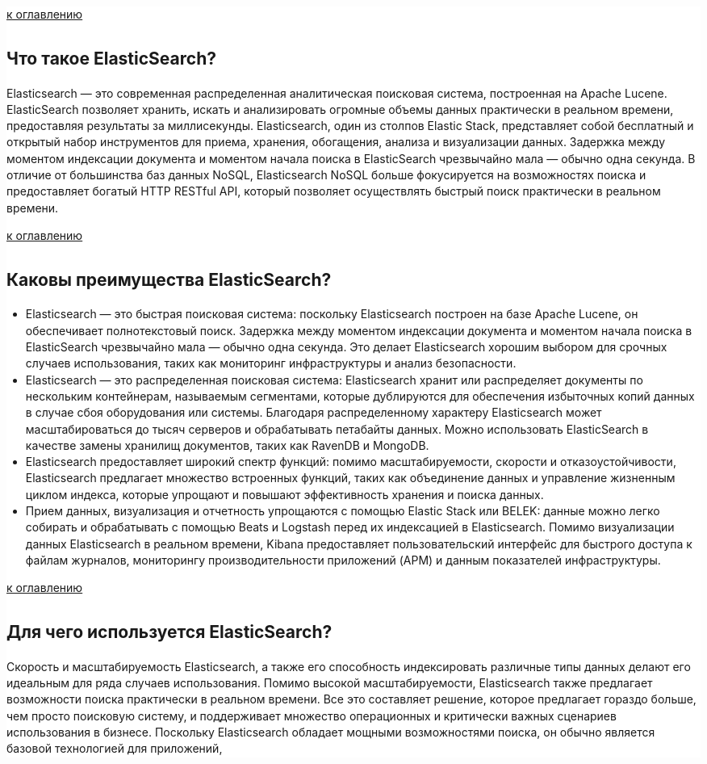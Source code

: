 
[к оглавлению](#Elastic-search)

## Что такое ElasticSearch?
Elasticsearch — это современная распределенная аналитическая поисковая система, построенная на Apache Lucene. ElasticSearch 
позволяет хранить, искать и анализировать огромные объемы данных практически в реальном времени, предоставляя результаты 
за миллисекунды. Elasticsearch, один из столпов Elastic Stack, представляет собой бесплатный и открытый набор инструментов 
для приема, хранения, обогащения, анализа и визуализации данных. Задержка между моментом индексации документа и моментом 
начала поиска в ElasticSearch чрезвычайно мала — обычно одна секунда. В отличие от большинства баз данных NoSQL, 
Elasticsearch NoSQL больше фокусируется на возможностях поиска и предоставляет богатый HTTP RESTful API, который позволяет 
осуществлять быстрый поиск практически в реальном времени.

[к оглавлению](#Elastic-search)

## Каковы преимущества ElasticSearch?
+ Elasticsearch — это быстрая поисковая система: поскольку Elasticsearch построен на базе Apache Lucene, он обеспечивает 
полнотекстовый поиск. Задержка между моментом индексации документа и моментом начала поиска в ElasticSearch чрезвычайно мала — 
обычно одна секунда. Это делает Elasticsearch хорошим выбором для срочных случаев использования, таких как мониторинг 
инфраструктуры и анализ безопасности.
+ Elasticsearch — это распределенная поисковая система: Elasticsearch хранит или распределяет документы по нескольким 
контейнерам, называемым сегментами, которые дублируются для обеспечения избыточных копий данных в случае сбоя оборудования 
или системы. Благодаря распределенному характеру Elasticsearch может масштабироваться до тысяч серверов и обрабатывать 
петабайты данных. Можно использовать ElasticSearch в качестве замены хранилищ документов, таких как RavenDB и MongoDB.
+ Elasticsearch предоставляет широкий спектр функций: помимо масштабируемости, скорости и отказоустойчивости, Elasticsearch 
предлагает множество встроенных функций, таких как объединение данных и управление жизненным циклом индекса, которые 
упрощают и повышают эффективность хранения и поиска данных.
+ Прием данных, визуализация и отчетность упрощаются с помощью Elastic Stack или BELEK: данные можно легко собирать и 
обрабатывать с помощью Beats и Logstash перед их индексацией в Elasticsearch. Помимо визуализации данных Elasticsearch в 
реальном времени, Kibana предоставляет пользовательский интерфейс для быстрого доступа к файлам журналов, мониторингу 
производительности приложений (APM) и данным показателей инфраструктуры.

[к оглавлению](#Elastic-search)

## Для чего используется ElasticSearch?
Скорость и масштабируемость Elasticsearch, а также его способность индексировать различные типы данных делают его 
идеальным для ряда случаев использования. Помимо высокой масштабируемости, Elasticsearch также предлагает возможности 
поиска практически в реальном времени. Все это составляет решение, которое предлагает гораздо больше, чем 
просто поисковую систему, и поддерживает множество операционных и критически важных сценариев использования в бизнесе. 
Поскольку Elasticsearch обладает мощными возможностями поиска, он обычно является базовой технологией для приложений, 